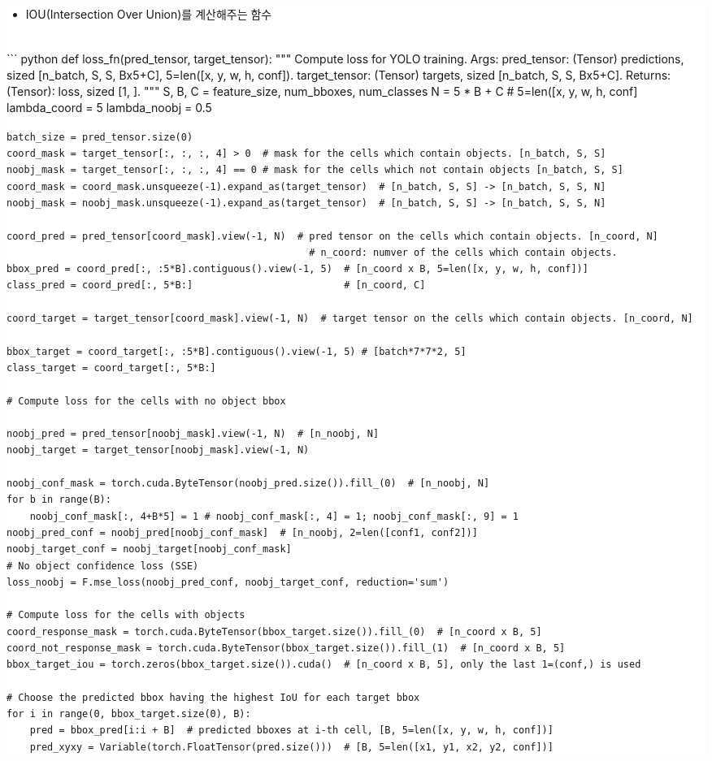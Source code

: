 - IOU(Intersection Over Union)를 계산해주는 함수
<br>
``` python
def loss_fn(pred_tensor, target_tensor):
    """ Compute loss for YOLO training.
    Args:
        pred_tensor: (Tensor) predictions, sized [n_batch, S, S, Bx5+C], 5=len([x, y, w, h, conf]).
        target_tensor: (Tensor) targets, sized [n_batch, S, S, Bx5+C].
    Returns:
        (Tensor): loss, sized [1, ].
    """
    S, B, C = feature_size, num_bboxes, num_classes
    N = 5 * B + C  # 5=len([x, y, w, h, conf]
    lambda_coord = 5
    lambda_noobj = 0.5

    batch_size = pred_tensor.size(0)
    coord_mask = target_tensor[:, :, :, 4] > 0  # mask for the cells which contain objects. [n_batch, S, S]
    noobj_mask = target_tensor[:, :, :, 4] == 0 # mask for the cells which not contain objects [n_batch, S, S]
    coord_mask = coord_mask.unsqueeze(-1).expand_as(target_tensor)  # [n_batch, S, S] -> [n_batch, S, S, N]
    noobj_mask = noobj_mask.unsqueeze(-1).expand_as(target_tensor)  # [n_batch, S, S] -> [n_batch, S, S, N]

    coord_pred = pred_tensor[coord_mask].view(-1, N)  # pred tensor on the cells which contain objects. [n_coord, N]
                                                        # n_coord: numver of the cells which contain objects.
    bbox_pred = coord_pred[:, :5*B].contiguous().view(-1, 5)  # [n_coord x B, 5=len([x, y, w, h, conf])]
    class_pred = coord_pred[:, 5*B:]                          # [n_coord, C]

    coord_target = target_tensor[coord_mask].view(-1, N)  # target tensor on the cells which contain objects. [n_coord, N]

    bbox_target = coord_target[:, :5*B].contiguous().view(-1, 5) # [batch*7*7*2, 5]
    class_target = coord_target[:, 5*B:]

    # Compute loss for the cells with no object bbox

    noobj_pred = pred_tensor[noobj_mask].view(-1, N)  # [n_noobj, N]
    noobj_target = target_tensor[noobj_mask].view(-1, N)

    noobj_conf_mask = torch.cuda.ByteTensor(noobj_pred.size()).fill_(0)  # [n_noobj, N]
    for b in range(B):
        noobj_conf_mask[:, 4+B*5] = 1 # noobj_conf_mask[:, 4] = 1; noobj_conf_mask[:, 9] = 1
    noobj_pred_conf = noobj_pred[noobj_conf_mask]  # [n_noobj, 2=len([conf1, conf2])]
    noobj_target_conf = noobj_target[noobj_conf_mask]
    # No object confidence loss (SSE)
    loss_noobj = F.mse_loss(noobj_pred_conf, noobj_target_conf, reduction='sum')

    # Compute loss for the cells with objects
    coord_response_mask = torch.cuda.ByteTensor(bbox_target.size()).fill_(0)  # [n_coord x B, 5]
    coord_not_response_mask = torch.cuda.ByteTensor(bbox_target.size()).fill_(1)  # [n_coord x B, 5]
    bbox_target_iou = torch.zeros(bbox_target.size()).cuda()  # [n_coord x B, 5], only the last 1=(conf,) is used

    # Choose the predicted bbox having the highest IoU for each target bbox
    for i in range(0, bbox_target.size(0), B):
        pred = bbox_pred[i:i + B]  # predicted bboxes at i-th cell, [B, 5=len([x, y, w, h, conf])]
        pred_xyxy = Variable(torch.FloatTensor(pred.size()))  # [B, 5=len([x1, y1, x2, y2, conf])]
```